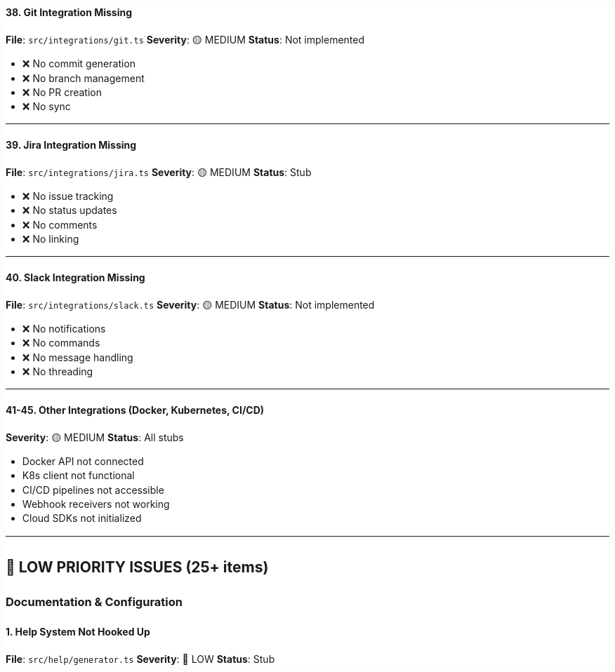 #### 38. Git Integration Missing
**File**: `src/integrations/git.ts`
**Severity**: 🟡 MEDIUM
**Status**: Not implemented

- ❌ No commit generation
- ❌ No branch management
- ❌ No PR creation
- ❌ No sync

---

#### 39. Jira Integration Missing
**File**: `src/integrations/jira.ts`
**Severity**: 🟡 MEDIUM
**Status**: Stub

- ❌ No issue tracking
- ❌ No status updates
- ❌ No comments
- ❌ No linking

---

#### 40. Slack Integration Missing
**File**: `src/integrations/slack.ts`
**Severity**: 🟡 MEDIUM
**Status**: Not implemented

- ❌ No notifications
- ❌ No commands
- ❌ No message handling
- ❌ No threading

---

#### 41-45. Other Integrations (Docker, Kubernetes, CI/CD)
**Severity**: 🟡 MEDIUM
**Status**: All stubs

- Docker API not connected
- K8s client not functional
- CI/CD pipelines not accessible
- Webhook receivers not working
- Cloud SDKs not initialized

---

## 🔵 LOW PRIORITY ISSUES (25+ items)

### Documentation & Configuration

#### 1. Help System Not Hooked Up
**File**: `src/help/generator.ts`
**Severity**: 🔵 LOW
**Status**: Stub

